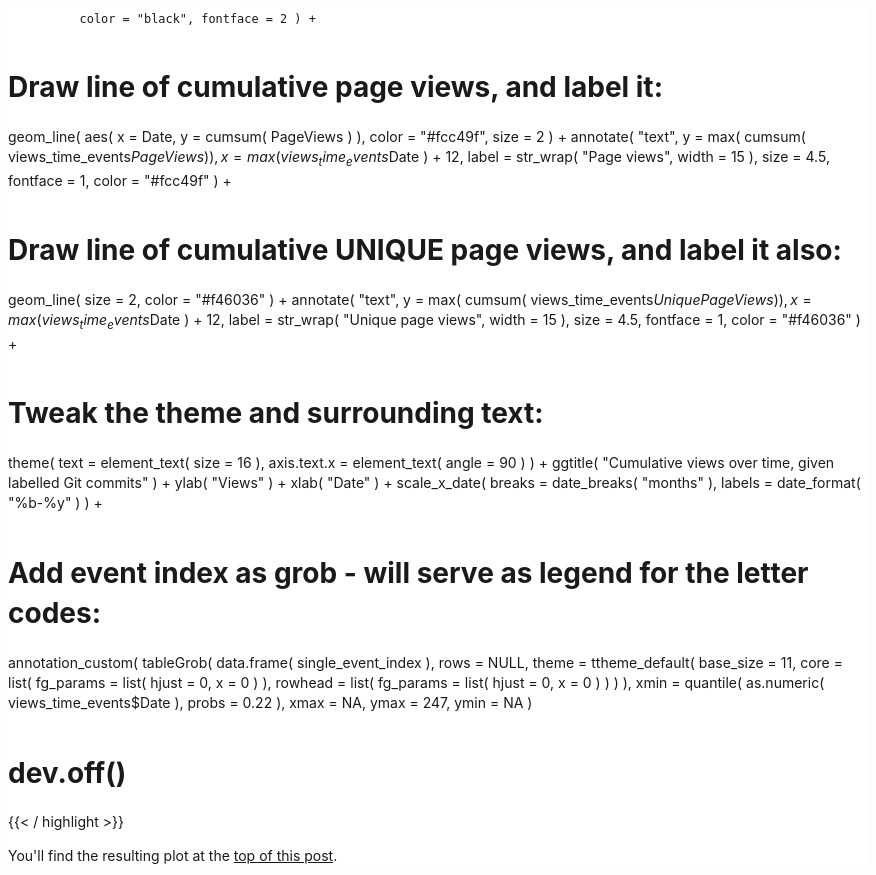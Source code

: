               color = "black", fontface = 2 ) +
  # Draw line of cumulative page views, and label it:
  geom_line( aes( x = Date, y = cumsum( PageViews ) ),
             color = "#fcc49f", size = 2 ) +
  annotate( "text", 
            y = max( cumsum( views_time_events$PageViews ) ), 
            x = max( views_time_events$Date ) + 12,
            label = str_wrap( "Page views", width = 15 ),
            size = 4.5, fontface = 1, 
            color = "#fcc49f" ) +
  # Draw line of cumulative UNIQUE page views, and label it also:
  geom_line( size = 2, color = "#f46036" ) +
  annotate( "text", 
            y = max( cumsum( views_time_events$UniquePageViews ) ), 
            x = max( views_time_events$Date ) + 12,
            label = str_wrap( "Unique page views", width = 15 ),
            size = 4.5, fontface = 1,
            color = "#f46036" ) +
  # Tweak the theme and surrounding text:
  theme( text = element_text( size = 16 ),
         axis.text.x = element_text( angle = 90 ) ) +
  ggtitle( "Cumulative views over time, given labelled Git commits" ) +
  ylab( "Views" ) +
  xlab( "Date" ) +
  scale_x_date( breaks = date_breaks( "months" ), labels = date_format( "%b-%y" ) ) +
  # Add event index as grob - will serve as legend for the letter codes:
  annotation_custom( tableGrob( data.frame( single_event_index ),
                                rows = NULL,
                                theme = ttheme_default( base_size = 11,
                                                        core = list( fg_params = list( hjust = 0, x = 0 ) ),
                                                        rowhead = list( fg_params = list( hjust = 0, x = 0 ) ) ) ), 
                     xmin = quantile( as.numeric( views_time_events$Date ), probs = 0.22 ), 
                     xmax = NA, 
                     ymax = 247,
                     ymin = NA  ) 

# dev.off()
{{< / highlight >}}



You'll find the resulting plot at the <a href="#top">top of this post</a>.
